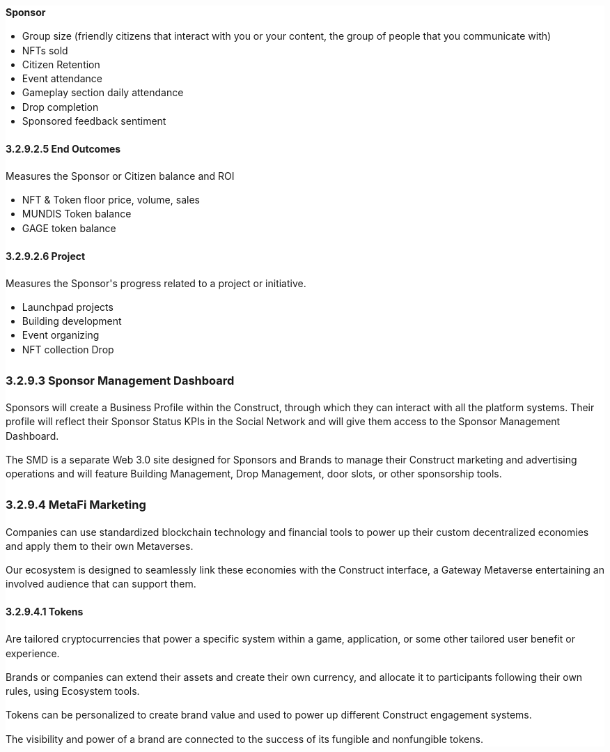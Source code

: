 **Sponsor**
- Group size (friendly citizens that interact with you or your content, the group of people that you communicate with)
- NFTs sold
- Citizen Retention
- Event attendance
- Gameplay section daily attendance
- Drop completion
- Sponsored feedback sentiment


#### 3.2.9.2.5 End Outcomes
Measures the Sponsor or Citizen balance and ROI
- NFT & Token floor price, volume, sales
- MUNDIS Token balance
- GAGE token balance


#### 3.2.9.2.6 Project
Measures the Sponsor's progress related to a project or initiative.
- Launchpad projects
- Building development
- Event organizing
- NFT collection Drop


### 3.2.9.3 Sponsor Management Dashboard
Sponsors will create a Business Profile within the Construct, through which they can interact with all the platform systems. Their profile will reflect their Sponsor Status KPIs in the Social Network and will give them access to the Sponsor Management Dashboard.

The SMD is a separate Web 3.0 site designed for Sponsors and Brands to manage their Construct marketing and advertising operations and will feature Building Management, Drop Management, door slots, or other sponsorship tools.  

### 3.2.9.4 MetaFi Marketing 
Companies can use standardized blockchain technology and financial tools to power up their custom decentralized economies and apply them to their own Metaverses.

Our ecosystem is designed to seamlessly link these economies with the Construct interface, a Gateway Metaverse entertaining an involved audience that can support them. 

#### 3.2.9.4.1 Tokens
Are tailored cryptocurrencies that power a specific system within a game, application, or some other tailored user benefit or experience.

Brands or companies can extend their assets and create their own currency, and allocate it to participants following their own rules, using Ecosystem tools.

Tokens can be personalized to create brand value and used to power up different Construct engagement systems.

The visibility and power of a brand are connected to the success of its fungible and nonfungible tokens.
